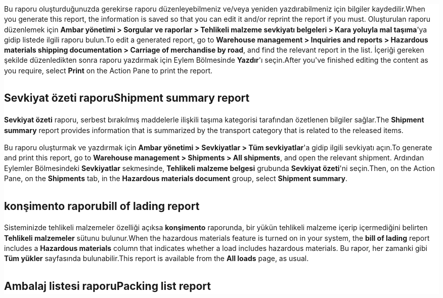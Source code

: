 <span data-ttu-id="e3fc3-182">Bu raporu oluşturduğunuzda gerekirse raporu düzenleyebilmeniz ve/veya yeniden yazdırabilmeniz için bilgiler kaydedilir.</span><span class="sxs-lookup"><span data-stu-id="e3fc3-182">When you generate this report, the information is saved so that you can edit it and/or reprint the report if you must.</span></span> <span data-ttu-id="e3fc3-183">Oluşturulan raporu düzenlemek için **Ambar yönetimi \> Sorgular ve raporlar \> Tehlikeli malzeme sevkiyatı belgeleri \> Kara yoluyla mal taşıma**'ya gidip listede ilgili raporu bulun.</span><span class="sxs-lookup"><span data-stu-id="e3fc3-183">To edit a generated report, go to **Warehouse management \> Inquiries and reports \> Hazardous materials shipping documentation \> Carriage of merchandise by road**, and find the relevant report in the list.</span></span> <span data-ttu-id="e3fc3-184">İçeriği gereken şekilde düzenledikten sonra raporu yazdırmak için Eylem Bölmesinde **Yazdır**'ı seçin.</span><span class="sxs-lookup"><span data-stu-id="e3fc3-184">After you've finished editing the content as you require, select **Print** on the Action Pane to print the report.</span></span>

## <a name="shipment-summary-report"></a><span data-ttu-id="e3fc3-185">Sevkiyat özeti raporu</span><span class="sxs-lookup"><span data-stu-id="e3fc3-185">Shipment summary report</span></span>

<span data-ttu-id="e3fc3-186">**Sevkiyat özeti** raporu, serbest bırakılmış maddelerle ilişkili taşıma kategorisi tarafından özetlenen bilgiler sağlar.</span><span class="sxs-lookup"><span data-stu-id="e3fc3-186">The **Shipment summary** report provides information that is summarized by the transport category that is related to the released items.</span></span>

<span data-ttu-id="e3fc3-187">Bu raporu oluşturmak ve yazdırmak için **Ambar yönetimi \> Sevkiyatlar \> Tüm sevkiyatlar**'a gidip ilgili sevkiyatı açın.</span><span class="sxs-lookup"><span data-stu-id="e3fc3-187">To generate and print this report, go to **Warehouse management \> Shipments \> All shipments**, and open the relevant shipment.</span></span> <span data-ttu-id="e3fc3-188">Ardından Eylemler Bölmesindeki **Sevkiyatlar** sekmesinde, **Tehlikeli malzeme belgesi** grubunda **Sevkiyat özeti**'ni seçin.</span><span class="sxs-lookup"><span data-stu-id="e3fc3-188">Then, on the Action Pane, on the **Shipments** tab, in the **Hazardous materials document** group, select **Shipment summary**.</span></span>

## <a name="bill-of-lading-report"></a><span data-ttu-id="e3fc3-189">konşimento raporu</span><span class="sxs-lookup"><span data-stu-id="e3fc3-189">bill of lading report</span></span>

<span data-ttu-id="e3fc3-190">Sisteminizde tehlikeli malzemeler özelliği açıksa **konşimento** raporunda, bir yükün tehlikeli malzeme içerip içermediğini belirten **Tehlikeli malzemeler** sütunu bulunur.</span><span class="sxs-lookup"><span data-stu-id="e3fc3-190">When the hazardous materials feature is turned on in your system, the **bill of lading** report includes a **Hazardous materials** column that indicates whether a load includes hazardous materials.</span></span> <span data-ttu-id="e3fc3-191">Bu rapor, her zamanki gibi **Tüm yükler** sayfasında bulunabilir.</span><span class="sxs-lookup"><span data-stu-id="e3fc3-191">This report is available from the **All loads** page, as usual.</span></span>

## <a name="packing-list-report"></a><span data-ttu-id="e3fc3-192">Ambalaj listesi raporu</span><span class="sxs-lookup"><span data-stu-id="e3fc3-192">Packing list report</span></span>
